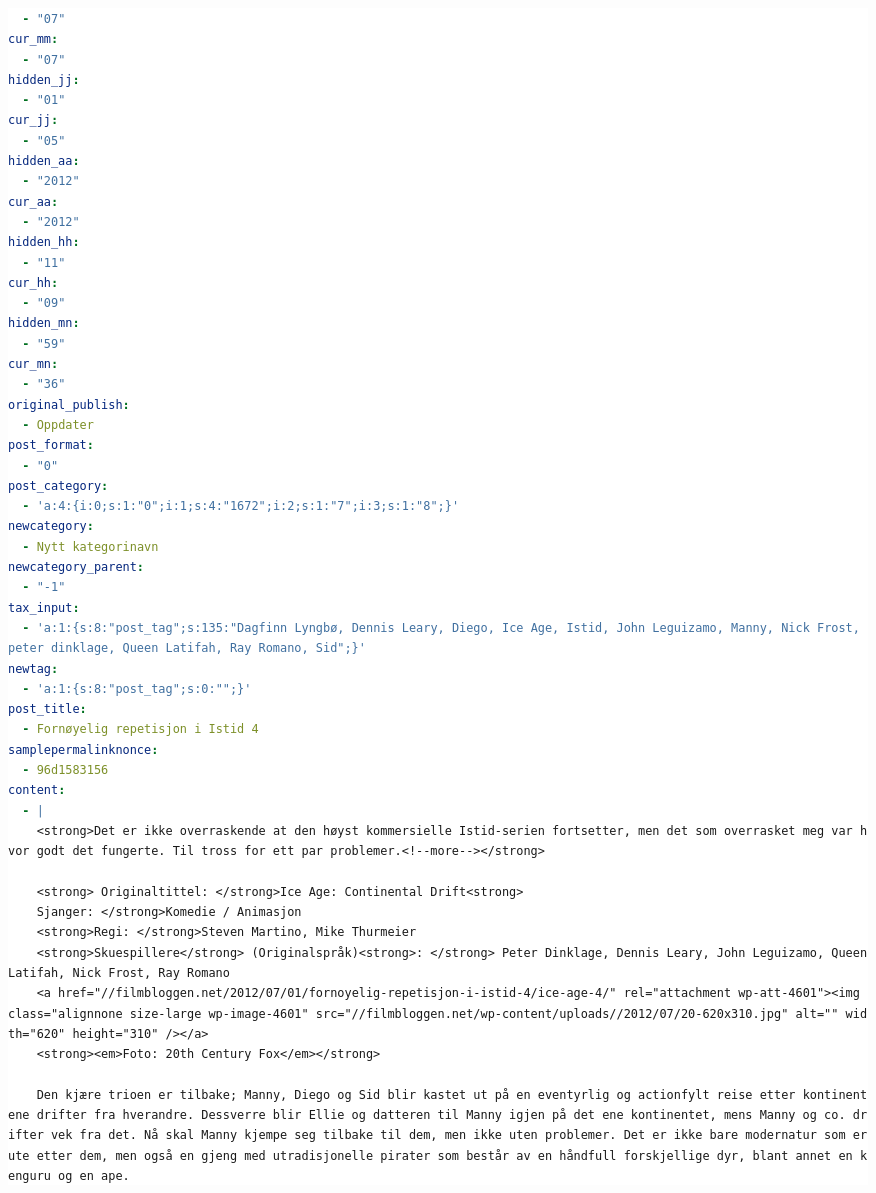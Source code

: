 ```yaml
  - "07"
cur_mm:
  - "07"
hidden_jj:
  - "01"
cur_jj:
  - "05"
hidden_aa:
  - "2012"
cur_aa:
  - "2012"
hidden_hh:
  - "11"
cur_hh:
  - "09"
hidden_mn:
  - "59"
cur_mn:
  - "36"
original_publish:
  - Oppdater
post_format:
  - "0"
post_category:
  - 'a:4:{i:0;s:1:"0";i:1;s:4:"1672";i:2;s:1:"7";i:3;s:1:"8";}'
newcategory:
  - Nytt kategorinavn
newcategory_parent:
  - "-1"
tax_input:
  - 'a:1:{s:8:"post_tag";s:135:"Dagfinn Lyngbø, Dennis Leary, Diego, Ice Age, Istid, John Leguizamo, Manny, Nick Frost, peter dinklage, Queen Latifah, Ray Romano, Sid";}'
newtag:
  - 'a:1:{s:8:"post_tag";s:0:"";}'
post_title:
  - Fornøyelig repetisjon i Istid 4
samplepermalinknonce:
  - 96d1583156
content:
  - |
    <strong>Det er ikke overraskende at den høyst kommersielle Istid-serien fortsetter, men det som overrasket meg var hvor godt det fungerte. Til tross for ett par problemer.<!--more--></strong>

    <strong> Originaltittel: </strong>Ice Age: Continental Drift<strong>
    Sjanger: </strong>Komedie / Animasjon
    <strong>Regi: </strong>Steven Martino, Mike Thurmeier
    <strong>Skuespillere</strong> (Originalspråk)<strong>: </strong> Peter Dinklage, Dennis Leary, John Leguizamo, Queen Latifah, Nick Frost, Ray Romano
    <a href="//filmbloggen.net/2012/07/01/fornoyelig-repetisjon-i-istid-4/ice-age-4/" rel="attachment wp-att-4601"><img class="alignnone size-large wp-image-4601" src="//filmbloggen.net/wp-content/uploads//2012/07/20-620x310.jpg" alt="" width="620" height="310" /></a>
    <strong><em>Foto: 20th Century Fox</em></strong>

    Den kjære trioen er tilbake; Manny, Diego og Sid blir kastet ut på en eventyrlig og actionfylt reise etter kontinentene drifter fra hverandre. Dessverre blir Ellie og datteren til Manny igjen på det ene kontinentet, mens Manny og co. drifter vek fra det. Nå skal Manny kjempe seg tilbake til dem, men ikke uten problemer. Det er ikke bare modernatur som er ute etter dem, men også en gjeng med utradisjonelle pirater som består av en håndfull forskjellige dyr, blant annet en kenguru og en ape.

```